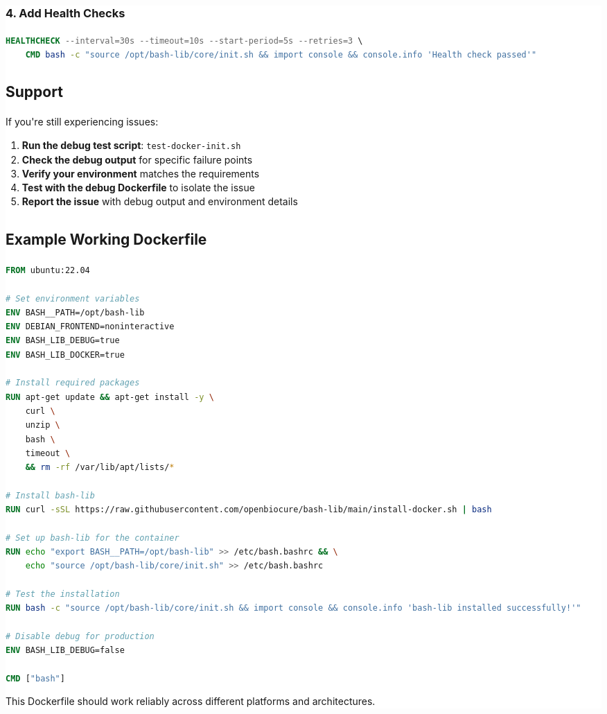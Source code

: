 ### 4. Add Health Checks
```dockerfile
HEALTHCHECK --interval=30s --timeout=10s --start-period=5s --retries=3 \
    CMD bash -c "source /opt/bash-lib/core/init.sh && import console && console.info 'Health check passed'"
```

## Support

If you're still experiencing issues:

1. **Run the debug test script**: `test-docker-init.sh`
2. **Check the debug output** for specific failure points
3. **Verify your environment** matches the requirements
4. **Test with the debug Dockerfile** to isolate the issue
5. **Report the issue** with debug output and environment details

## Example Working Dockerfile

```dockerfile
FROM ubuntu:22.04

# Set environment variables
ENV BASH__PATH=/opt/bash-lib
ENV DEBIAN_FRONTEND=noninteractive
ENV BASH_LIB_DEBUG=true
ENV BASH_LIB_DOCKER=true

# Install required packages
RUN apt-get update && apt-get install -y \
    curl \
    unzip \
    bash \
    timeout \
    && rm -rf /var/lib/apt/lists/*

# Install bash-lib
RUN curl -sSL https://raw.githubusercontent.com/openbiocure/bash-lib/main/install-docker.sh | bash

# Set up bash-lib for the container
RUN echo "export BASH__PATH=/opt/bash-lib" >> /etc/bash.bashrc && \
    echo "source /opt/bash-lib/core/init.sh" >> /etc/bash.bashrc

# Test the installation
RUN bash -c "source /opt/bash-lib/core/init.sh && import console && console.info 'bash-lib installed successfully!'"

# Disable debug for production
ENV BASH_LIB_DEBUG=false

CMD ["bash"]
```

This Dockerfile should work reliably across different platforms and architectures.

